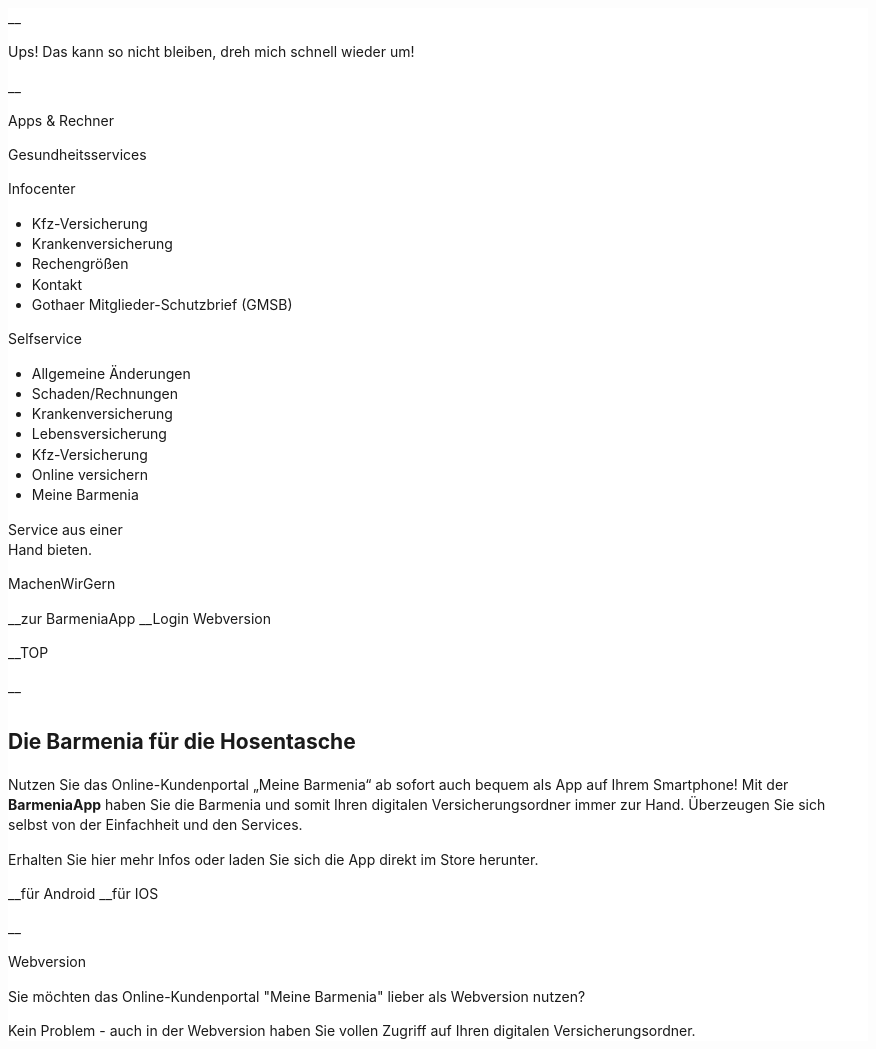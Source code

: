 __

Ups! Das kann so nicht bleiben, dreh mich schnell wieder um!

__

Apps & Rechner

Gesundheitsservices

Infocenter

  * Kfz-Versicherung
  * Krankenversicherung
  * Rechengrößen
  * Kontakt
  * Gothaer Mitglieder-Schutzbrief (GMSB)

Selfservice

  * Allgemeine Änderungen
  * Schaden/Rechnungen
  * Krankenversicherung
  * Lebensversicherung
  * Kfz-Versicherung
  * Online versichern
  * Meine Barmenia

Service aus einer  
Hand bieten.

MachenWirGern

__zur BarmeniaApp __Login Webversion

__TOP

__

## Die Barmenia für die Hosentasche

Nutzen Sie das Online-Kundenportal „Meine Barmenia“ ab sofort auch bequem als
App auf Ihrem Smartphone! Mit der **BarmeniaApp** haben Sie die Barmenia und
somit Ihren digitalen Versicherungsordner immer zur Hand. Überzeugen Sie sich
selbst von der Einfachheit und den Services.

Erhalten Sie hier mehr Infos oder laden Sie sich die App direkt im Store
herunter.

__für Android __für IOS

__

Webversion

Sie möchten das Online-Kundenportal "Meine Barmenia" lieber als Webversion
nutzen?

Kein Problem - auch in der Webversion haben Sie vollen Zugriff auf Ihren
digitalen Versicherungsordner.
